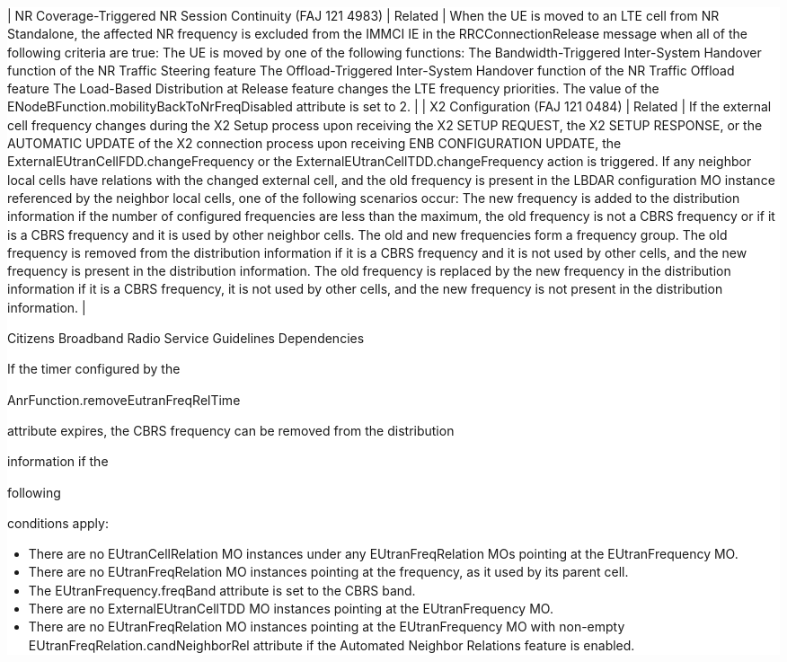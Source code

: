 | NR Coverage-Triggered NR Session                                     Continuity (FAJ 121 4983)                          | Related        | When the UE is                 moved to an LTE cell from NR Standalone, the affected NR frequency is excluded from                 the IMMCI IE in the RRCConnectionRelease message when                 all of the following criteria are true:    The UE is moved by one of the following functions:  The Bandwidth-Triggered Inter-System Handover function of the NR Traffic                           Steering feature     The Offload-Triggered Inter-System Handover function of the NR Traffic                           Offload feature         The Load-Based Distribution at Release feature changes the LTE frequency                     priorities.     The value of the ENodeBFunction.mobilityBackToNrFreqDisabled                     attribute is set to 2.                                                                                                                                                                                                                                                                                                                                                                                                                                                                                                                                                                                                                                                                                                                                                                                                                                                                                                                                                                                                                                                                                                                                                                                                                                                                                                                                                                                                                                                                                                                                                                                                                                                                                                          |
| X2 Configuration (FAJ 121 0484)                                                                                         | Related        | If the external cell frequency changes during the X2 Setup process                                 upon receiving                                 the                                     X2 SETUP REQUEST, the                                     X2 SETUP RESPONSE, or the AUTOMATIC                                     UPDATE of the X2                                 connection                                 process upon receiving                                     ENB                                     CONFIGURATION                                 UPDATE,                                 the ExternalEUtranCellFDD.changeFrequency or the                                     ExternalEUtranCellTDD.changeFrequency action                                 is triggered. If any neighbor local cells have relations with the                                 changed external cell, and the old frequency is present in the LBDAR                                 configuration MO instance referenced by the neighbor local cells,                                 one of the following scenarios occur:    The new                                         frequency                                         is added to the distribution information if the number of                                         configured frequencies are less than the maximum, the old                                         frequency is not a CBRS frequency or if it is a CBRS                                         frequency and it is used by other neighbor cells. The old                                         and new frequencies form a frequency group.     The old                                         frequency                                         is removed from the distribution information if it is a CBRS                                         frequency and it is not used by other cells, and the new                                         frequency is present in the distribution information.     The old                                         frequency                                         is replaced by the new frequency in the distribution                                         information if it is a CBRS frequency, it is not used by                                         other cells, and the new frequency is not present in the                                         distribution information. |

Citizens Broadband Radio Service Guidelines Dependencies

If the timer configured by the

AnrFunction.removeEutranFreqRelTime

attribute expires, the CBRS frequency can be removed from the distribution

information if the

following

conditions apply:

- There are no EUtranCellRelation MO instances under any EUtranFreqRelation MOs pointing at the EUtranFrequency MO.
- There are no EUtranFreqRelation MO instances pointing at the frequency, as it used by its parent cell.
- The EUtranFrequency.freqBand attribute is set to the CBRS band.
- There are no ExternalEUtranCellTDD MO instances pointing at the EUtranFrequency MO.
- There are no EUtranFreqRelation MO instances pointing at the EUtranFrequency MO with non-empty EUtranFreqRelation.candNeighborRel attribute if the Automated Neighbor Relations feature is enabled.